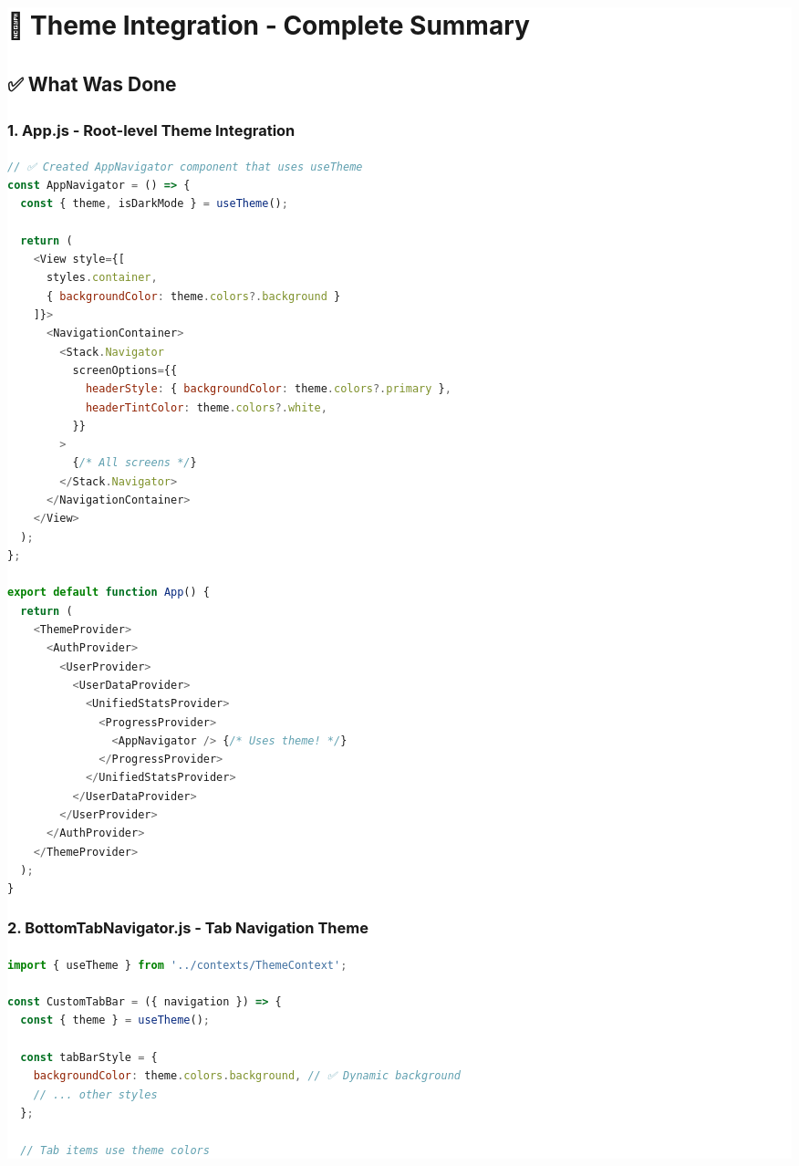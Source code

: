 # 🎨 Theme Integration - Complete Summary

## ✅ What Was Done

### 1. **App.js** - Root-level Theme Integration
```javascript
// ✅ Created AppNavigator component that uses useTheme
const AppNavigator = () => {
  const { theme, isDarkMode } = useTheme();
  
  return (
    <View style={[
      styles.container,
      { backgroundColor: theme.colors?.background }
    ]}>
      <NavigationContainer>
        <Stack.Navigator
          screenOptions={{
            headerStyle: { backgroundColor: theme.colors?.primary },
            headerTintColor: theme.colors?.white,
          }}
        >
          {/* All screens */}
        </Stack.Navigator>
      </NavigationContainer>
    </View>
  );
};

export default function App() {
  return (
    <ThemeProvider>
      <AuthProvider>
        <UserProvider>
          <UserDataProvider>
            <UnifiedStatsProvider>
              <ProgressProvider>
                <AppNavigator /> {/* Uses theme! */}
              </ProgressProvider>
            </UnifiedStatsProvider>
          </UserDataProvider>
        </UserProvider>
      </AuthProvider>
    </ThemeProvider>
  );
}
```

### 2. **BottomTabNavigator.js** - Tab Navigation Theme
```javascript
import { useTheme } from '../contexts/ThemeContext';

const CustomTabBar = ({ navigation }) => {
  const { theme } = useTheme();
  
  const tabBarStyle = {
    backgroundColor: theme.colors.background, // ✅ Dynamic background
    // ... other styles
  };

  // Tab items use theme colors
```